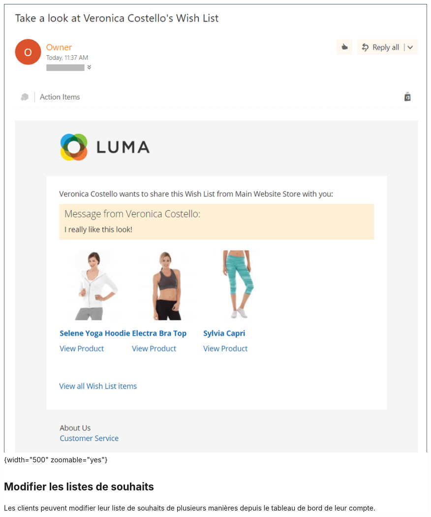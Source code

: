    ![&#x200B; &lbrace;Shared Wish List Email](./assets/account-dashboard-wishlist-sharing-email.png){width="500" zoomable="yes"}

## Modifier les listes de souhaits

Les clients peuvent modifier leur liste de souhaits de plusieurs manières depuis le tableau de bord de leur compte.
